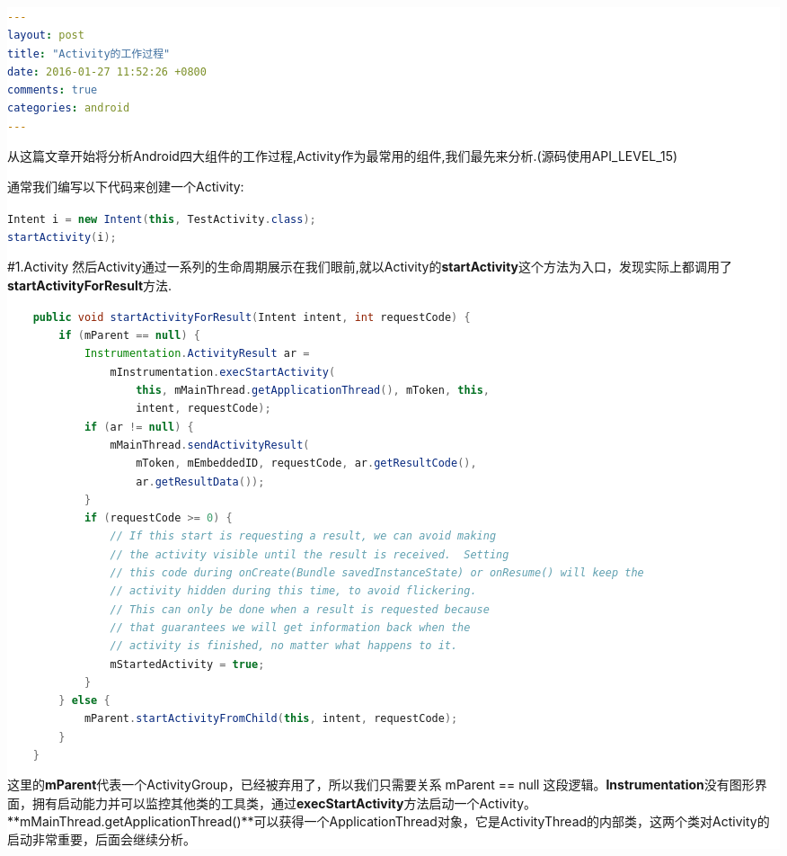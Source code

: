```yaml
---
layout: post
title: "Activity的工作过程"
date: 2016-01-27 11:52:26 +0800
comments: true
categories: android
---
```


从这篇文章开始将分析Android四大组件的工作过程,Activity作为最常用的组件,我们最先来分析.(源码使用API_LEVEL_15)

通常我们编写以下代码来创建一个Activity:

``` java
Intent i = new Intent(this, TestActivity.class);
startActivity(i);
```

#1.Activity
然后Activity通过一系列的生命周期展示在我们眼前,就以Activity的**startActivity**这个方法为入口，发现实际上都调用了**startActivityForResult**方法.

``` java
    public void startActivityForResult(Intent intent, int requestCode) {
        if (mParent == null) {
            Instrumentation.ActivityResult ar =
                mInstrumentation.execStartActivity(
                    this, mMainThread.getApplicationThread(), mToken, this,
                    intent, requestCode);
            if (ar != null) {
                mMainThread.sendActivityResult(
                    mToken, mEmbeddedID, requestCode, ar.getResultCode(),
                    ar.getResultData());
            }
            if (requestCode >= 0) {
                // If this start is requesting a result, we can avoid making
                // the activity visible until the result is received.  Setting
                // this code during onCreate(Bundle savedInstanceState) or onResume() will keep the
                // activity hidden during this time, to avoid flickering.
                // This can only be done when a result is requested because
                // that guarantees we will get information back when the
                // activity is finished, no matter what happens to it.
                mStartedActivity = true;
            }
        } else {
            mParent.startActivityFromChild(this, intent, requestCode);
        }
    }
```

这里的**mParent**代表一个ActivityGroup，已经被弃用了，所以我们只需要关系 mParent == null 这段逻辑。**Instrumentation**没有图形界面，拥有启动能力并可以监控其他类的工具类，通过**execStartActivity**方法启动一个Activity。**mMainThread.getApplicationThread()**可以获得一个ApplicationThread对象，它是ActivityThread的内部类，这两个类对Activity的启动非常重要，后面会继续分析。
